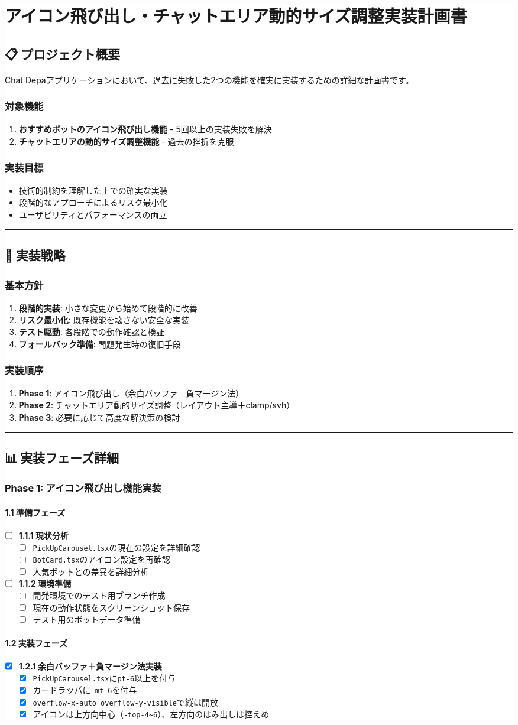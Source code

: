 # アイコン飛び出し・チャットエリア動的サイズ調整実装計画書

## 📋 プロジェクト概要

Chat Depaアプリケーションにおいて、過去に失敗した2つの機能を確実に実装するための詳細な計画書です。

### 対象機能
1. **おすすめボットのアイコン飛び出し機能** - 5回以上の実装失敗を解決
2. **チャットエリアの動的サイズ調整機能** - 過去の挫折を克服

### 実装目標
- 技術的制約を理解した上での確実な実装
- 段階的なアプローチによるリスク最小化
- ユーザビリティとパフォーマンスの両立

---

## 🎯 実装戦略

### 基本方針
1. **段階的実装**: 小さな変更から始めて段階的に改善
2. **リスク最小化**: 既存機能を壊さない安全な実装
3. **テスト駆動**: 各段階での動作確認と検証
4. **フォールバック準備**: 問題発生時の復旧手段

### 実装順序
1. **Phase 1**: アイコン飛び出し（余白バッファ＋負マージン法）
2. **Phase 2**: チャットエリア動的サイズ調整（レイアウト主導＋clamp/svh）
3. **Phase 3**: 必要に応じて高度な解決策の検討

---

## 📊 実装フェーズ詳細

### Phase 1: アイコン飛び出し機能実装

#### 1.1 準備フェーズ
- [ ] **1.1.1 現状分析**
  - [ ] `PickUpCarousel.tsx`の現在の設定を詳細確認
  - [ ] `BotCard.tsx`のアイコン設定を再確認
  - [ ] 人気ボットとの差異を詳細分析

- [ ] **1.1.2 環境準備**
  - [ ] 開発環境でのテスト用ブランチ作成
  - [ ] 現在の動作状態をスクリーンショット保存
  - [ ] テスト用のボットデータ準備

#### 1.2 実装フェーズ
- [x] **1.2.1 余白バッファ＋負マージン法実装**
  - [x] `PickUpCarousel.tsx`に`pt-6`以上を付与
  - [x] カードラッパに`-mt-6`を付与
  - [x] `overflow-x-auto overflow-y-visible`で縦は開放
  - [x] アイコンは上方向中心（`-top-4~6`）、左方向のはみ出しは控えめ
